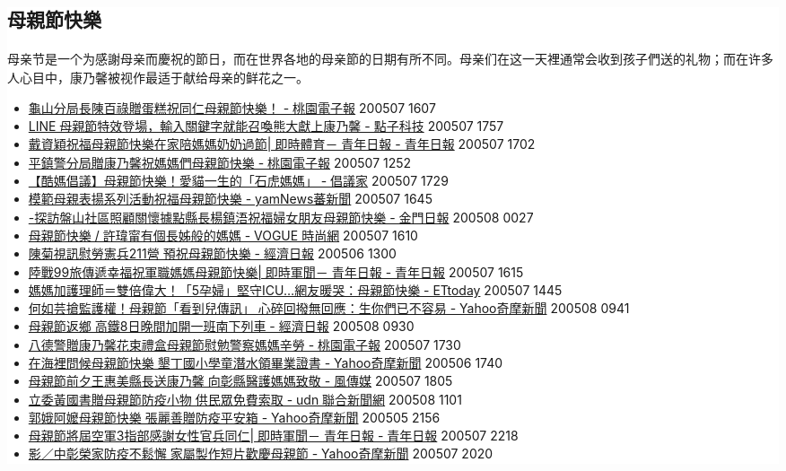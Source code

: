 ## 母親節快樂

母亲节是一个为感謝母亲而慶祝的節日，而在世界各地的母亲節的日期有所不同。母亲们在这一天裡通常会收到孩子們送的礼物；而在许多人心目中，康乃馨被视作最适于献给母亲的鲜花之一。
- [龜山分局長陳百祿贈蛋糕祝同仁母親節快樂！ - 桃園電子報](https://tyenews.com/2020/05/60774/ "龜山分局長陳百祿贈蛋糕祝同仁母親節快樂！ - 桃園電子報") 200507 1607
- [LINE 母親節特效登場，輸入關鍵字就能召喚熊大獻上康乃馨 - 點子科技](https://saydigi-tech.com/2020/05/22474.html "LINE 母親節特效登場，輸入關鍵字就能召喚熊大獻上康乃馨 - 點子科技") 200507 1757
- [戴資穎祝福母親節快樂在家陪媽媽奶奶過節| 即時體育－ 青年日報 - 青年日報](https://www.ydn.com.tw/News/382299 "戴資穎祝福母親節快樂在家陪媽媽奶奶過節| 即時體育－ 青年日報 - 青年日報") 200507 1702
- [平鎮警分局贈康乃馨祝媽媽們母親節快樂 - 桃園電子報](https://tyenews.com/2020/05/60729/ "平鎮警分局贈康乃馨祝媽媽們母親節快樂 - 桃園電子報") 200507 1252
- [【酷媽倡議】母親節快樂！愛貓一生的「石虎媽媽」 - 倡議家](https://ubrand.udn.com/ubrand/story/12117/4546356 "【酷媽倡議】母親節快樂！愛貓一生的「石虎媽媽」 - 倡議家") 200507 1729
- [模範母親表揚系列活動祝福母親節快樂 - yamNews蕃新聞](http://n.yam.com/Article/20200507365330 "模範母親表揚系列活動祝福母親節快樂 - yamNews蕃新聞") 200507 1645
- [-探訪盤山社區照顧關懷據點縣長楊鎮浯祝福婦女朋友母親節快樂 - 金門日報](https://www.kmdn.gov.tw/1117/1271/1272/318728 "-探訪盤山社區照顧關懷據點縣長楊鎮浯祝福婦女朋友母親節快樂 - 金門日報") 200508 0027
- [母親節快樂 / 許瑋甯有個長姊般的媽媽 - VOGUE 時尚網](https://www.vogue.com.tw/entertainment/galerie/annhsu-mothersday "母親節快樂 / 許瑋甯有個長姊般的媽媽 - VOGUE 時尚網") 200507 1610
- [陳菊視訊慰勞憲兵211營 預祝母親節快樂 - 經濟日報](https://money.udn.com/money/story/7307/4543469 "陳菊視訊慰勞憲兵211營 預祝母親節快樂 - 經濟日報") 200506 1300
- [陸戰99旅傳遞幸福祝軍職媽媽母親節快樂| 即時軍聞－ 青年日報 - 青年日報](https://www.ydn.com.tw/News/382289 "陸戰99旅傳遞幸福祝軍職媽媽母親節快樂| 即時軍聞－ 青年日報 - 青年日報") 200507 1615
- [媽媽加護理師＝雙倍偉大！「5孕婦」堅守ICU…網友暖哭：母親節快樂 - ETtoday](https://health.ettoday.net/news/1708862 "媽媽加護理師＝雙倍偉大！「5孕婦」堅守ICU…網友暖哭：母親節快樂 - ETtoday") 200507 1445
- [何如芸搶監護權！母親節「看到兒傳訊」 心碎回撥無回應：生你們已不容易 - Yahoo奇摩新聞](https://tw.news.yahoo.com/%E4%BD%95%E5%A6%82%E8%8A%B8%E6%90%B6%E7%9B%A3%E8%AD%B7%E6%AC%8A-%E6%AF%8D%E8%A6%AA%E7%AF%80-%E7%9C%8B%E5%88%B0%E5%85%92%E5%82%B3%E4%BE%86%E8%A8%8A%E6%81%AF-%E5%BF%8D%E4%B8%8D%E4%BD%8F%E5%99%B4%E6%B7%9A-%E7%94%9F%E4%BD%A0%E5%80%91%E5%B7%B2%E4%B8%8D%E5%AE%B9%E6%98%93-013925332.html "何如芸搶監護權！母親節「看到兒傳訊」 心碎回撥無回應：生你們已不容易 - Yahoo奇摩新聞") 200508 0941
- [母親節返鄉 高鐵8日晚間加開一班南下列車 - 經濟日報](https://money.udn.com/money/story/12524/4548443 "母親節返鄉 高鐵8日晚間加開一班南下列車 - 經濟日報") 200508 0930
- [八德警贈康乃馨花束禮盒母親節慰勉警察媽媽辛勞 - 桃園電子報](https://tyenews.com/2020/05/60787/ "八德警贈康乃馨花束禮盒母親節慰勉警察媽媽辛勞 - 桃園電子報") 200507 1730
- [在海裡問候母親節快樂 墾丁國小學童潛水領畢業證書 - Yahoo奇摩新聞](https://tw.news.yahoo.com/%E5%9C%A8%E6%B5%B7%E8%A3%A1%E5%95%8F%E5%80%99%E6%AF%8D%E8%A6%AA%E7%AF%80%E5%BF%AB%E6%A8%82-%E5%A2%BE%E4%B8%81%E5%9C%8B%E5%B0%8F%E5%AD%B8%E7%AB%A5%E6%BD%9B%E6%B0%B4%E9%A0%98%E7%95%A2%E6%A5%AD%E8%AD%89%E6%9B%B8-094026278.html "在海裡問候母親節快樂 墾丁國小學童潛水領畢業證書 - Yahoo奇摩新聞") 200506 1740
- [母親節前夕王惠美縣長送康乃馨 向彰縣醫護媽媽致敬 - 風傳媒](https://www.storm.mg/localarticle/2609722 "母親節前夕王惠美縣長送康乃馨 向彰縣醫護媽媽致敬 - 風傳媒") 200507 1805
- [立委黃國書贈母親節防疫小物 供民眾免費索取 - udn 聯合新聞網](https://udn.com/news/story/7326/4548601 "立委黃國書贈母親節防疫小物 供民眾免費索取 - udn 聯合新聞網") 200508 1101
- [郭娥阿嬤母親節快樂 張麗善贈防疫平安箱 - Yahoo奇摩新聞](https://tw.news.yahoo.com/%E9%83%AD%E5%A8%A5%E9%98%BF%E5%AC%A4%E6%AF%8D%E8%A6%AA%E7%AF%80%E5%BF%AB%E6%A8%82-%E5%BC%B5%E9%BA%97%E5%96%84%E8%B4%88%E9%98%B2%E7%96%AB%E5%B9%B3%E5%AE%89%E7%AE%B1-135638364.html "郭娥阿嬤母親節快樂 張麗善贈防疫平安箱 - Yahoo奇摩新聞") 200505 2156
- [母親節將屆空軍3指部感謝女性官兵同仁| 即時軍聞－ 青年日報 - 青年日報](https://www.ydn.com.tw/News/382327 "母親節將屆空軍3指部感謝女性官兵同仁| 即時軍聞－ 青年日報 - 青年日報") 200507 2218
- [影／中彰榮家防疫不鬆懈 家屬製作短片歡慶母親節 - Yahoo奇摩新聞](https://tw.news.yahoo.com/%E5%BD%B1-%E4%B8%AD%E5%BD%B0%E6%A6%AE%E5%AE%B6%E9%98%B2%E7%96%AB%E4%B8%8D%E9%AC%86%E6%87%88-%E5%AE%B6%E5%B1%AC%E8%A3%BD%E4%BD%9C%E7%9F%AD%E7%89%87%E6%AD%A1%E6%85%B6%E6%AF%8D%E8%A6%AA%E7%AF%80-122031208.html "影／中彰榮家防疫不鬆懈 家屬製作短片歡慶母親節 - Yahoo奇摩新聞") 200507 2020

